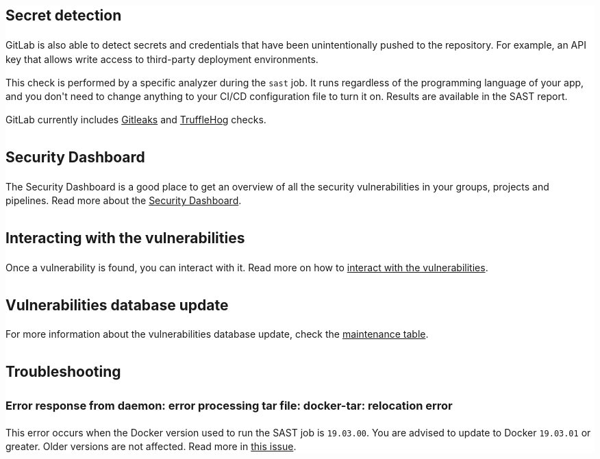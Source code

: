 ## Secret detection

GitLab is also able to detect secrets and credentials that have been unintentionally pushed to the repository.
For example, an API key that allows write access to third-party deployment environments.

This check is performed by a specific analyzer during the `sast` job. It runs regardless of the programming
language of your app, and you don't need to change anything to your
CI/CD configuration file to turn it on. Results are available in the SAST report.

GitLab currently includes [Gitleaks](https://github.com/zricethezav/gitleaks) and [TruffleHog](https://github.com/dxa4481/truffleHog) checks.

## Security Dashboard

The Security Dashboard is a good place to get an overview of all the security
vulnerabilities in your groups, projects and pipelines. Read more about the
[Security Dashboard](../security_dashboard/index.md).

## Interacting with the vulnerabilities

Once a vulnerability is found, you can interact with it. Read more on how to
[interact with the vulnerabilities](../index.md#interacting-with-the-vulnerabilities).

## Vulnerabilities database update

For more information about the vulnerabilities database update, check the
[maintenance table](../index.md#maintenance-and-update-of-the-vulnerabilities-database).

## Troubleshooting

### Error response from daemon: error processing tar file: docker-tar: relocation error

This error occurs when the Docker version used to run the SAST job is `19.03.00`.
You are advised to update to Docker `19.03.01` or greater. Older versions are not
affected. Read more in
[this issue](https://gitlab.com/gitlab-org/gitlab/issues/13830#note_211354992 "Current SAST container fails").
